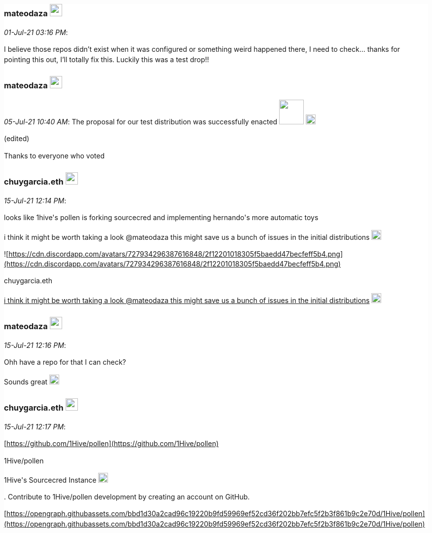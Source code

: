 <h3>mateodaza <img src="https://cdn.discordapp.com/avatars/692168538181599232/5bb4158c7b7e6ebbb24d163e59150384.png" width=25 height=25></h3>

_01-Jul-21 03:16 PM_:

I believe those repos didn’t exist when it was configured or something weird happened there, I need to check… thanks for pointing this out, I’ll totally fix this. Luckily this was a test drop!!



<h3>mateodaza <img src="https://cdn.discordapp.com/avatars/692168538181599232/5bb4158c7b7e6ebbb24d163e59150384.png" width=25 height=25></h3>

_05-Jul-21 10:40 AM_:
The proposal for our test distribution was successfully enacted <img src="https://twemoji.maxcdn.com/2/72x72/1f64c.png" width=50 height=50> <img src="https://twemoji.maxcdn.com/2/72x72/1f973.png" width=20 height=20>

(edited)

Thanks to everyone who voted


<h3>chuygarcia.eth <img src="https://cdn.discordapp.com/avatars/727934296387616848/2f12201018305f5baedd47becfeff5b4.png" width=25 height=25></h3>

_15-Jul-21 12:14 PM_:

looks like 1hive's pollen is forking sourcecred and implementing hernando's more automatic toys

i think it might be worth taking a look @mateodaza this might save us a bunch of issues in the initial distributions <img src="https://twemoji.maxcdn.com/2/72x72/1f609.png" width=20 height=20>

![https://cdn.discordapp.com/avatars/727934296387616848/2f12201018305f5baedd47becfeff5b4.png](https://cdn.discordapp.com/avatars/727934296387616848/2f12201018305f5baedd47becfeff5b4.png)

chuygarcia.eth

[i think it might be worth taking a look @mateodaza this might save us a bunch of issues in the initial distributions](about:blank#)  <img src="https://twemoji.maxcdn.com/2/72x72/1f609.png" width=20 height=20>

<h3>mateodaza <img src="https://cdn.discordapp.com/avatars/692168538181599232/5bb4158c7b7e6ebbb24d163e59150384.png" width=25 height=25></h3>

_15-Jul-21 12:16 PM_:

Ohh have a repo for that I can check?

Sounds great <img src="https://twemoji.maxcdn.com/2/72x72/1f525.png" width=20 height=20>

<h3>chuygarcia.eth <img src="https://cdn.discordapp.com/avatars/727934296387616848/2f12201018305f5baedd47becfeff5b4.png" width=25 height=25></h3>

_15-Jul-21 12:17 PM_:

[https://github.com/1Hive/pollen](https://github.com/1Hive/pollen)

1Hive/pollen

1Hive's Sourcecred Instance <img src="https://twemoji.maxcdn.com/2/72x72/1f41d.png" width=20 height=20>

. Contribute to 1Hive/pollen development by creating an account on GitHub.

[https://opengraph.githubassets.com/bbd1d30a2cad96c19220b9fd59969ef52cd36f202bb7efc5f2b3f861b9c2e70d/1Hive/pollen](https://opengraph.githubassets.com/bbd1d30a2cad96c19220b9fd59969ef52cd36f202bb7efc5f2b3f861b9c2e70d/1Hive/pollen)

